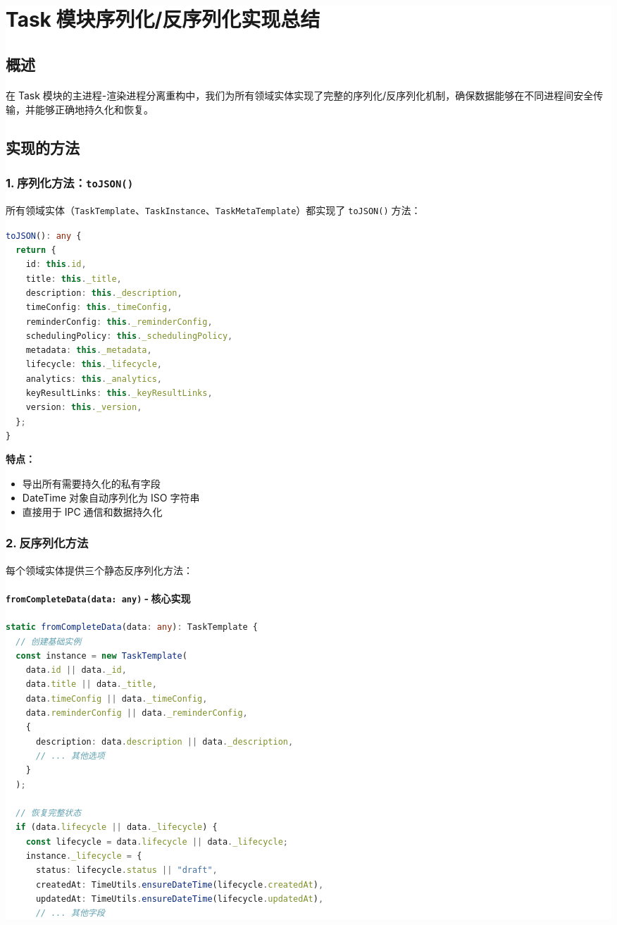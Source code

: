 # Task 模块序列化/反序列化实现总结

## 概述

在 Task 模块的主进程-渲染进程分离重构中，我们为所有领域实体实现了完整的序列化/反序列化机制，确保数据能够在不同进程间安全传输，并能够正确地持久化和恢复。

## 实现的方法

### 1. 序列化方法：`toJSON()`

所有领域实体（`TaskTemplate`、`TaskInstance`、`TaskMetaTemplate`）都实现了 `toJSON()` 方法：

```typescript
toJSON(): any {
  return {
    id: this.id,
    title: this._title,
    description: this._description,
    timeConfig: this._timeConfig,
    reminderConfig: this._reminderConfig,
    schedulingPolicy: this._schedulingPolicy,
    metadata: this._metadata,
    lifecycle: this._lifecycle,
    analytics: this._analytics,
    keyResultLinks: this._keyResultLinks,
    version: this._version,
  };
}
```

**特点：**
- 导出所有需要持久化的私有字段
- DateTime 对象自动序列化为 ISO 字符串
- 直接用于 IPC 通信和数据持久化

### 2. 反序列化方法

每个领域实体提供三个静态反序列化方法：

#### `fromCompleteData(data: any)` - 核心实现

```typescript
static fromCompleteData(data: any): TaskTemplate {
  // 创建基础实例
  const instance = new TaskTemplate(
    data.id || data._id,
    data.title || data._title,
    data.timeConfig || data._timeConfig,
    data.reminderConfig || data._reminderConfig,
    {
      description: data.description || data._description,
      // ... 其他选项
    }
  );

  // 恢复完整状态
  if (data.lifecycle || data._lifecycle) {
    const lifecycle = data.lifecycle || data._lifecycle;
    instance._lifecycle = {
      status: lifecycle.status || "draft",
      createdAt: TimeUtils.ensureDateTime(lifecycle.createdAt),
      updatedAt: TimeUtils.ensureDateTime(lifecycle.updatedAt),
      // ... 其他字段
```